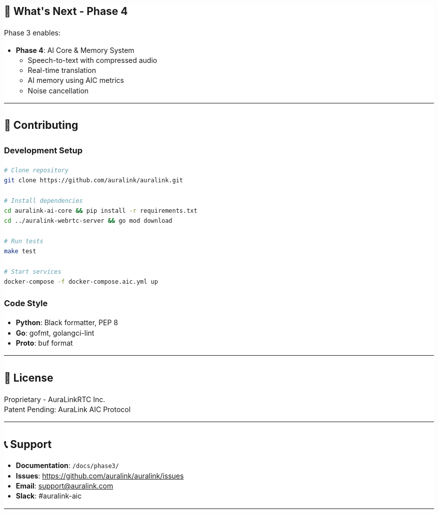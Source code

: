 ## 🚀 What's Next - Phase 4

Phase 3 enables:
- **Phase 4**: AI Core & Memory System
  - Speech-to-text with compressed audio
  - Real-time translation
  - AI memory using AIC metrics
  - Noise cancellation

---

## 🤝 Contributing

### Development Setup

```bash
# Clone repository
git clone https://github.com/auralink/auralink.git

# Install dependencies
cd auralink-ai-core && pip install -r requirements.txt
cd ../auralink-webrtc-server && go mod download

# Run tests
make test

# Start services
docker-compose -f docker-compose.aic.yml up
```

### Code Style

- **Python**: Black formatter, PEP 8
- **Go**: gofmt, golangci-lint
- **Proto**: buf format

---

## 📄 License

Proprietary - AuraLinkRTC Inc.  
Patent Pending: AuraLink AIC Protocol

---

## 📞 Support

- **Documentation**: `/docs/phase3/`
- **Issues**: https://github.com/auralink/auralink/issues
- **Email**: support@auralink.com
- **Slack**: #auralink-aic

---